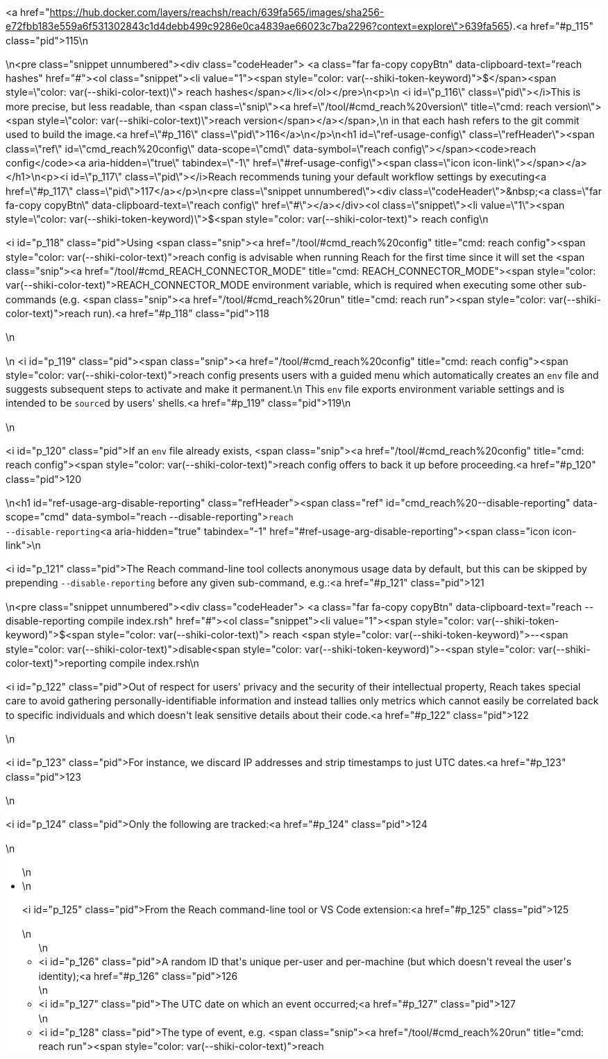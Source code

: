 <a href=\"https://hub.docker.com/layers/reachsh/reach/639fa565/images/sha256-e72fbb183e559a6f531302843c1d4debb499c9286e0ca4839ae66023c7ba2296?context=explore\">639fa565</a>).<a href=\"#p_115\" class=\"pid\">115</a>\n</p>\n<pre class=\"snippet unnumbered\"><div class=\"codeHeader\">&nbsp;<a class=\"far fa-copy copyBtn\" data-clipboard-text=\"reach hashes\" href=\"#\"></a></div><ol class=\"snippet\"><li value=\"1\"><span style=\"color: var(--shiki-token-keyword)\">$</span><span style=\"color: var(--shiki-color-text)\"> reach hashes</span></li></ol></pre>\n<p>\n  <i id=\"p_116\" class=\"pid\"></i>This is more precise, but less readable, than <span class=\"snip\"><a href=\"/tool/#cmd_reach%20version\" title=\"cmd: reach version\"><span style=\"color: var(--shiki-color-text)\">reach version</span></a></span>,\n  in that each hash refers to the git commit used to build the image.<a href=\"#p_116\" class=\"pid\">116</a>\n</p>\n<h1 id=\"ref-usage-config\" class=\"refHeader\"><span class=\"ref\" id=\"cmd_reach%20config\" data-scope=\"cmd\" data-symbol=\"reach config\"></span><code>reach config</code><a aria-hidden=\"true\" tabindex=\"-1\" href=\"#ref-usage-config\"><span class=\"icon icon-link\"></span></a></h1>\n<p><i id=\"p_117\" class=\"pid\"></i>Reach recommends tuning your default workflow settings by executing<a href=\"#p_117\" class=\"pid\">117</a></p>\n<pre class=\"snippet unnumbered\"><div class=\"codeHeader\">&nbsp;<a class=\"far fa-copy copyBtn\" data-clipboard-text=\"reach config\" href=\"#\"></a></div><ol class=\"snippet\"><li value=\"1\"><span style=\"color: var(--shiki-token-keyword)\">$</span><span style=\"color: var(--shiki-color-text)\"> reach config</span></li></ol></pre>\n<p><i id=\"p_118\" class=\"pid\"></i>Using <span class=\"snip\"><a href=\"/tool/#cmd_reach%20config\" title=\"cmd: reach config\"><span style=\"color: var(--shiki-color-text)\">reach config</span></a></span> is advisable when running Reach for the first time since it will set the <span class=\"snip\"><a href=\"/tool/#cmd_REACH_CONNECTOR_MODE\" title=\"cmd: REACH_CONNECTOR_MODE\"><span style=\"color: var(--shiki-color-text)\">REACH_CONNECTOR_MODE</span></a></span> environment variable, which is required when executing some other sub-commands (e.g. <span class=\"snip\"><a href=\"/tool/#cmd_reach%20run\" title=\"cmd: reach run\"><span style=\"color: var(--shiki-color-text)\">reach run</span></a></span>).<a href=\"#p_118\" class=\"pid\">118</a></p>\n<p>\n  <i id=\"p_119\" class=\"pid\"></i><span class=\"snip\"><a href=\"/tool/#cmd_reach%20config\" title=\"cmd: reach config\"><span style=\"color: var(--shiki-color-text)\">reach config</span></a></span> presents users with a guided menu which automatically creates an <code>env</code> file and suggests subsequent steps to activate and make it permanent.\n  This <code>env</code> file exports environment variable settings and is intended to be <code>source</code>d by users' shells.<a href=\"#p_119\" class=\"pid\">119</a>\n</p>\n<p><i id=\"p_120\" class=\"pid\"></i>If an <code>env</code> file already exists, <span class=\"snip\"><a href=\"/tool/#cmd_reach%20config\" title=\"cmd: reach config\"><span style=\"color: var(--shiki-color-text)\">reach config</span></a></span> offers to back it up before proceeding.<a href=\"#p_120\" class=\"pid\">120</a></p>\n<h1 id=\"ref-usage-arg-disable-reporting\" class=\"refHeader\"><span class=\"ref\" id=\"cmd_reach%20--disable-reporting\" data-scope=\"cmd\" data-symbol=\"reach --disable-reporting\"></span><code>reach --disable-reporting</code><a aria-hidden=\"true\" tabindex=\"-1\" href=\"#ref-usage-arg-disable-reporting\"><span class=\"icon icon-link\"></span></a></h1>\n<p><i id=\"p_121\" class=\"pid\"></i>The Reach command-line tool collects anonymous usage data by default, but this can be skipped by prepending <code>--disable-reporting</code> before any given sub-command, e.g.:<a href=\"#p_121\" class=\"pid\">121</a></p>\n<pre class=\"snippet unnumbered\"><div class=\"codeHeader\">&nbsp;<a class=\"far fa-copy copyBtn\" data-clipboard-text=\"reach --disable-reporting compile index.rsh\" href=\"#\"></a></div><ol class=\"snippet\"><li value=\"1\"><span style=\"color: var(--shiki-token-keyword)\">$</span><span style=\"color: var(--shiki-color-text)\"> reach </span><span style=\"color: var(--shiki-token-keyword)\">--</span><span style=\"color: var(--shiki-color-text)\">disable</span><span style=\"color: var(--shiki-token-keyword)\">-</span><span style=\"color: var(--shiki-color-text)\">reporting compile index.rsh</span></li></ol></pre>\n<p><i id=\"p_122\" class=\"pid\"></i>Out of respect for users' privacy and the security of their intellectual property, Reach takes special care to avoid gathering personally-identifiable information and instead tallies only metrics which cannot easily be correlated back to specific individuals and which doesn't leak sensitive details about their code.<a href=\"#p_122\" class=\"pid\">122</a></p>\n<p><i id=\"p_123\" class=\"pid\"></i>For instance, we discard IP addresses and strip timestamps to just UTC dates.<a href=\"#p_123\" class=\"pid\">123</a></p>\n<p><i id=\"p_124\" class=\"pid\"></i>Only the following are tracked:<a href=\"#p_124\" class=\"pid\">124</a></p>\n<ul>\n  <li>\n    <p><i id=\"p_125\" class=\"pid\"></i>From the Reach command-line tool or VS Code extension:<a href=\"#p_125\" class=\"pid\">125</a></p>\n    <ul>\n      <li><i id=\"p_126\" class=\"pid\"></i>A random ID that's unique per-user and per-machine (but which doesn't reveal the user's identity);<a href=\"#p_126\" class=\"pid\">126</a></li>\n      <li><i id=\"p_127\" class=\"pid\"></i>The UTC date on which an event occurred;<a href=\"#p_127\" class=\"pid\">127</a></li>\n      <li><i id=\"p_128\" class=\"pid\"></i>The type of event, e.g. <span class=\"snip\"><a href=\"/tool/#cmd_reach%20run\" title=\"cmd: reach run\"><span style=\"color: var(--shiki-color-text)\">reach